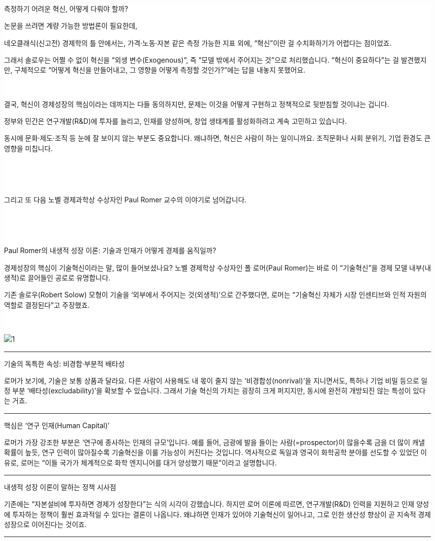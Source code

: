 측정하기 어려운 혁신, 어떻게 다뤄야 할까?

논문을 쓰려면 계량 가능한 방법론이 필요한데,

네오클래식(신고전) 경제학의 틀 안에서는, 가격·노동·자본 같은 측정 가능한 지표 외에, “혁신”이란 걸 수치화하기가 어렵다는 점이었죠.

그래서 솔로우는 어쩔 수 없이 혁신을 “외생 변수(Exogenous)”, 즉 “모델 밖에서 주어지는 것”으로 처리했습니다. “혁신이 중요하다”는 걸 발견했지만, 구체적으로 “어떻게 혁신을 만들어내고, 그 영향을 어떻게 측정할 것인가?”에는 답을 내놓지 못했어요.

​

결국, 혁신이 경제성장의 핵심이라는 데까지는 다들 동의하지만, 문제는 이것을 어떻게 구현하고 정책적으로 뒷받침할 것이냐는 겁니다.

정부와 민간은 연구개발(R&D)에 투자를 늘리고, 인재를 양성하며, 창업 생태계를 활성화하려고 계속 고민하고 있습니다.

동시에 문화·제도·조직 등 눈에 잘 보이지 않는 부분도 중요합니다. 왜냐하면, 혁신은 사람이 하는 일이니까요. 조직문화나 사회 분위기, 기업 환경도 큰 영향을 미칩니다.

​

​

그리고 또 다음 노벨 경제과학상 수상자인 Paul Romer 교수의 이야기로 넘어갑니다.

​

​

Paul Romer의 내생적 성장 이론: 기술과 인재가 어떻게 경제를 움직일까?

경제성장의 핵심이 기술혁신이라는 말, 많이 들어보셨나요? 노벨 경제학상 수상자인 폴 로머(Paul Romer)는 바로 이 “기술혁신”을 경제 모델 내부(내생적)로 끌어들인 공로로 유명합니다.

기존 솔로우(Robert Solow) 모형이 기술을 ‘외부에서 주어지는 것(외생적)’으로 간주했다면, 로머는 “기술혁신 자체가 시장 인센티브와 인적 자원의 역할로 결정된다”고 주장했죠.

​

![1](/asset/img/223702348952/1.png)

---

기술의 독특한 속성: 비경합·부분적 배타성

로머가 보기에, 기술은 보통 상품과 달라요. 다른 사람이 사용해도 내 몫이 줄지 않는 ‘비경합성(nonrival)’을 지니면서도, 특허나 기업 비밀 등으로 일정 부분 ‘배타성(excludability)’을 확보할 수 있습니다. 그래서 기술 혁신의 가치는 굉장히 크게 퍼지지만, 동시에 완전히 개방되진 않는 특성이 있다는 거죠.

---

핵심은 ‘연구 인재(Human Capital)’

로머가 가장 강조한 부분은 ‘연구에 종사하는 인재의 규모’입니다. 예를 들어, 금광에 발을 들이는 사람(=prospector)이 많을수록 금을 더 많이 캐낼 확률이 높듯, 연구 인력이 많아질수록 기술혁신을 이룰 가능성이 커진다는 것입니다. 역사적으로 독일과 영국이 화학공학 분야를 선도할 수 있었던 이유로, 로머는 “이들 국가가 체계적으로 화학 엔지니어를 대거 양성했기 때문”이라고 설명합니다.

---

내생적 성장 이론이 말하는 정책 시사점

기존에는 “자본설비에 투자하면 경제가 성장한다”는 식의 시각이 강했습니다. 하지만 로머 이론에 따르면, 연구개발(R&D) 인력을 지원하고 인재 양성에 투자하는 정책이 훨씬 효과적일 수 있다는 결론이 나옵니다. 왜냐하면 인재가 있어야 기술혁신이 일어나고, 그로 인한 생산성 향상이 곧 지속적 경제성장으로 이어진다는 것이죠.

---
